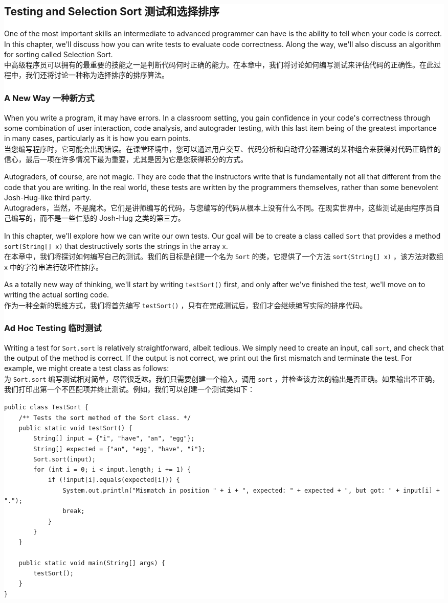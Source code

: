## Testing and Selection Sort 测试和选择排序

One of the most important skills an intermediate to advanced programmer can have is the ability to tell when your code is correct. In this chapter, we'll discuss how you can write tests to evaluate code correctness. Along the way, we'll also discuss an algorithm for sorting called Selection Sort.  
中高级程序员可以拥有的最重要的技能之一是判断代码何时正确的能力。在本章中，我们将讨论如何编写测试来评估代码的正确性。在此过程中，我们还将讨论一种称为选择排序的排序算法。

### A New Way 一种新方式

<iframe frameborder="0" allowfullscreen="" src="//www.youtube.com/embed/wSuZmP-WE44" data-immersive-translate-effect="1"></iframe>

When you write a program, it may have errors. In a classroom setting, you gain confidence in your code's correctness through some combination of user interaction, code analysis, and autograder testing, with this last item being of the greatest importance in many cases, particularly as it is how you earn points.  
当您编写程序时，它可能会出现错误。在课堂环境中，您可以通过用户交互、代码分析和自动评分器测试的某种组合来获得对代码正确性的信心，最后一项在许多情况下最为重要，尤其是因为它是您获得积分的方式。

Autograders, of course, are not magic. They are code that the instructors write that is fundamentally not all that different from the code that you are writing. In the real world, these tests are written by the programmers themselves, rather than some benevolent Josh-Hug-like third party.  
Autograders，当然，不是魔术。它们是讲师编写的代码，与您编写的代码从根本上没有什么不同。在现实世界中，这些测试是由程序员自己编写的，而不是一些仁慈的 Josh-Hug 之类的第三方。

In this chapter, we'll explore how we can write our own tests. Our goal will be to create a class called `Sort` that provides a method `sort(String[] x)` that destructively sorts the strings in the array `x`.  
在本章中，我们将探讨如何编写自己的测试。我们的目标是创建一个名为 `Sort` 的类，它提供了一个方法 `sort(String[] x)` ，该方法对数组 `x` 中的字符串进行破坏性排序。

As a totally new way of thinking, we'll start by writing `testSort()` first, and only after we've finished the test, we'll move on to writing the actual sorting code.  
作为一种全新的思维方式，我们将首先编写 `testSort()` ，只有在完成测试后，我们才会继续编写实际的排序代码。

### Ad Hoc Testing 临时测试

<iframe frameborder="0" allowfullscreen="" src="//www.youtube.com/embed/Y2_oyfQV52c" data-immersive-translate-effect="1"></iframe>

Writing a test for `Sort.sort` is relatively straightforward, albeit tedious. We simply need to create an input, call `sort`, and check that the output of the method is correct. If the output is not correct, we print out the first mismatch and terminate the test. For example, we might create a test class as follows:  
为 `Sort.sort` 编写测试相对简单，尽管很乏味。我们只需要创建一个输入，调用 `sort` ，并检查该方法的输出是否正确。如果输出不正确，我们打印出第一个不匹配项并终止测试。例如，我们可以创建一个测试类如下：

```
public class TestSort {
    /** Tests the sort method of the Sort class. */
    public static void testSort() {
        String[] input = {"i", "have", "an", "egg"};
        String[] expected = {"an", "egg", "have", "i"};
        Sort.sort(input);
        for (int i = 0; i < input.length; i += 1) {
            if (!input[i].equals(expected[i])) {
                System.out.println("Mismatch in position " + i + ", expected: " + expected + ", but got: " + input[i] + ".");
                break;
            }
        }
    }

    public static void main(String[] args) {
        testSort();
    }
}
```

